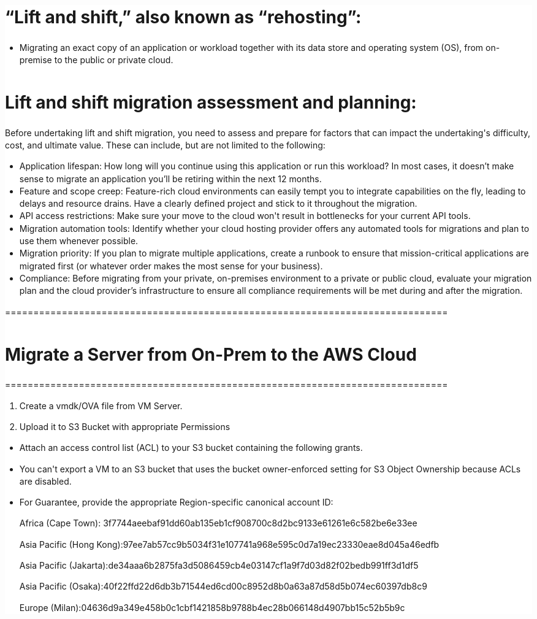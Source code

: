 # “Lift and shift,” also known as “rehosting”:
- Migrating an exact copy of an application or workload together with its data store and operating system (OS), from on-premise to the public or private cloud.

# Lift and shift migration assessment and planning:

Before undertaking lift and shift migration, you need to assess and prepare for factors that can impact the undertaking's difficulty, cost, and ultimate value. These can include, but are not limited to the following:
- Application lifespan: How long will you continue using this application or run this workload? In most cases, it doesn’t make sense to migrate an application you’ll be retiring within the next 12 months.
- Feature and scope creep: Feature-rich cloud environments can easily tempt you to integrate capabilities on the fly, leading to delays and resource drains. Have a clearly defined project and stick to it throughout the migration.
- API access restrictions: Make sure your move to the cloud won't result in bottlenecks for your current API tools.
- Migration automation tools: Identify whether your cloud hosting provider offers any automated tools for migrations and plan to use them whenever possible.
- Migration priority: If you plan to migrate multiple applications, create a runbook to ensure that mission-critical applications are migrated first (or whatever order makes the most sense for your business).
- Compliance: Before migrating from your private, on-premises environment to a private or public cloud, evaluate your migration plan and the cloud provider’s infrastructure to ensure all compliance requirements will be met during and after the migration.

==============================================================================

# Migrate a Server from On-Prem to the AWS Cloud

==============================================================================

1. Create a vmdk/OVA file from VM Server.

2. Upload it to S3 Bucket with appropriate Permissions

- Attach an access control list (ACL) to your S3 bucket containing the following grants. 

- You can't export a VM to an S3 bucket that uses the bucket owner-enforced setting for S3 Object Ownership because ACLs are disabled. 

- For Guarantee, provide the appropriate Region-specific canonical account ID:


    Africa (Cape Town): 3f7744aeebaf91dd60ab135eb1cf908700c8d2bc9133e61261e6c582be6e33ee

    Asia Pacific (Hong Kong):97ee7ab57cc9b5034f31e107741a968e595c0d7a19ec23330eae8d045a46edfb

    Asia Pacific (Jakarta):de34aaa6b2875fa3d5086459cb4e03147cf1a9f7d03d82f02bedb991ff3d1df5

    Asia Pacific (Osaka):40f22ffd22d6db3b71544ed6cd00c8952d8b0a63a87d58d5b074ec60397db8c9

    Europe (Milan):04636d9a349e458b0c1cbf1421858b9788b4ec28b066148d4907bb15c52b5b9c
